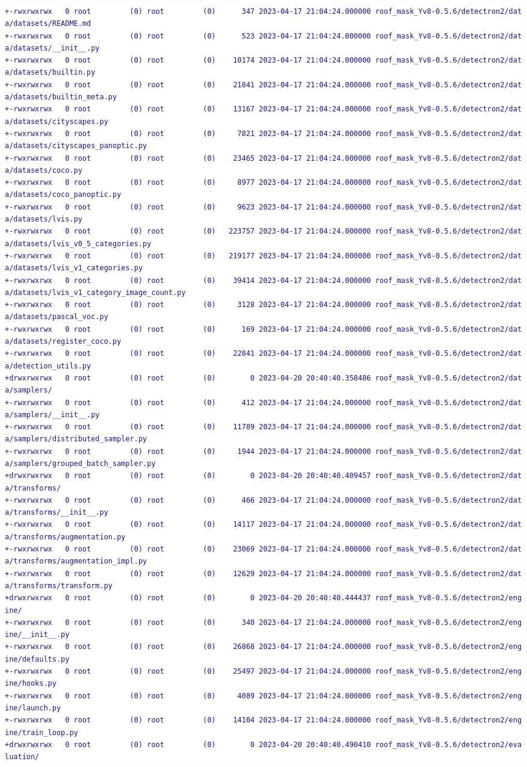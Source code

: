 ```diff
+-rwxrwxrwx   0 root         (0) root         (0)      347 2023-04-17 21:04:24.000000 roof_mask_Yv8-0.5.6/detectron2/data/datasets/README.md
+-rwxrwxrwx   0 root         (0) root         (0)      523 2023-04-17 21:04:24.000000 roof_mask_Yv8-0.5.6/detectron2/data/datasets/__init__.py
+-rwxrwxrwx   0 root         (0) root         (0)    10174 2023-04-17 21:04:24.000000 roof_mask_Yv8-0.5.6/detectron2/data/datasets/builtin.py
+-rwxrwxrwx   0 root         (0) root         (0)    21841 2023-04-17 21:04:24.000000 roof_mask_Yv8-0.5.6/detectron2/data/datasets/builtin_meta.py
+-rwxrwxrwx   0 root         (0) root         (0)    13167 2023-04-17 21:04:24.000000 roof_mask_Yv8-0.5.6/detectron2/data/datasets/cityscapes.py
+-rwxrwxrwx   0 root         (0) root         (0)     7821 2023-04-17 21:04:24.000000 roof_mask_Yv8-0.5.6/detectron2/data/datasets/cityscapes_panoptic.py
+-rwxrwxrwx   0 root         (0) root         (0)    23465 2023-04-17 21:04:24.000000 roof_mask_Yv8-0.5.6/detectron2/data/datasets/coco.py
+-rwxrwxrwx   0 root         (0) root         (0)     8977 2023-04-17 21:04:24.000000 roof_mask_Yv8-0.5.6/detectron2/data/datasets/coco_panoptic.py
+-rwxrwxrwx   0 root         (0) root         (0)     9623 2023-04-17 21:04:24.000000 roof_mask_Yv8-0.5.6/detectron2/data/datasets/lvis.py
+-rwxrwxrwx   0 root         (0) root         (0)   223757 2023-04-17 21:04:24.000000 roof_mask_Yv8-0.5.6/detectron2/data/datasets/lvis_v0_5_categories.py
+-rwxrwxrwx   0 root         (0) root         (0)   219177 2023-04-17 21:04:24.000000 roof_mask_Yv8-0.5.6/detectron2/data/datasets/lvis_v1_categories.py
+-rwxrwxrwx   0 root         (0) root         (0)    39414 2023-04-17 21:04:24.000000 roof_mask_Yv8-0.5.6/detectron2/data/datasets/lvis_v1_category_image_count.py
+-rwxrwxrwx   0 root         (0) root         (0)     3128 2023-04-17 21:04:24.000000 roof_mask_Yv8-0.5.6/detectron2/data/datasets/pascal_voc.py
+-rwxrwxrwx   0 root         (0) root         (0)      169 2023-04-17 21:04:24.000000 roof_mask_Yv8-0.5.6/detectron2/data/datasets/register_coco.py
+-rwxrwxrwx   0 root         (0) root         (0)    22841 2023-04-17 21:04:24.000000 roof_mask_Yv8-0.5.6/detectron2/data/detection_utils.py
+drwxrwxrwx   0 root         (0) root         (0)        0 2023-04-20 20:40:40.358486 roof_mask_Yv8-0.5.6/detectron2/data/samplers/
+-rwxrwxrwx   0 root         (0) root         (0)      412 2023-04-17 21:04:24.000000 roof_mask_Yv8-0.5.6/detectron2/data/samplers/__init__.py
+-rwxrwxrwx   0 root         (0) root         (0)    11789 2023-04-17 21:04:24.000000 roof_mask_Yv8-0.5.6/detectron2/data/samplers/distributed_sampler.py
+-rwxrwxrwx   0 root         (0) root         (0)     1944 2023-04-17 21:04:24.000000 roof_mask_Yv8-0.5.6/detectron2/data/samplers/grouped_batch_sampler.py
+drwxrwxrwx   0 root         (0) root         (0)        0 2023-04-20 20:40:40.409457 roof_mask_Yv8-0.5.6/detectron2/data/transforms/
+-rwxrwxrwx   0 root         (0) root         (0)      466 2023-04-17 21:04:24.000000 roof_mask_Yv8-0.5.6/detectron2/data/transforms/__init__.py
+-rwxrwxrwx   0 root         (0) root         (0)    14117 2023-04-17 21:04:24.000000 roof_mask_Yv8-0.5.6/detectron2/data/transforms/augmentation.py
+-rwxrwxrwx   0 root         (0) root         (0)    23069 2023-04-17 21:04:24.000000 roof_mask_Yv8-0.5.6/detectron2/data/transforms/augmentation_impl.py
+-rwxrwxrwx   0 root         (0) root         (0)    12629 2023-04-17 21:04:24.000000 roof_mask_Yv8-0.5.6/detectron2/data/transforms/transform.py
+drwxrwxrwx   0 root         (0) root         (0)        0 2023-04-20 20:40:40.444437 roof_mask_Yv8-0.5.6/detectron2/engine/
+-rwxrwxrwx   0 root         (0) root         (0)      340 2023-04-17 21:04:24.000000 roof_mask_Yv8-0.5.6/detectron2/engine/__init__.py
+-rwxrwxrwx   0 root         (0) root         (0)    26868 2023-04-17 21:04:24.000000 roof_mask_Yv8-0.5.6/detectron2/engine/defaults.py
+-rwxrwxrwx   0 root         (0) root         (0)    25497 2023-04-17 21:04:24.000000 roof_mask_Yv8-0.5.6/detectron2/engine/hooks.py
+-rwxrwxrwx   0 root         (0) root         (0)     4089 2023-04-17 21:04:24.000000 roof_mask_Yv8-0.5.6/detectron2/engine/launch.py
+-rwxrwxrwx   0 root         (0) root         (0)    14104 2023-04-17 21:04:24.000000 roof_mask_Yv8-0.5.6/detectron2/engine/train_loop.py
+drwxrwxrwx   0 root         (0) root         (0)        0 2023-04-20 20:40:40.490410 roof_mask_Yv8-0.5.6/detectron2/evaluation/
```